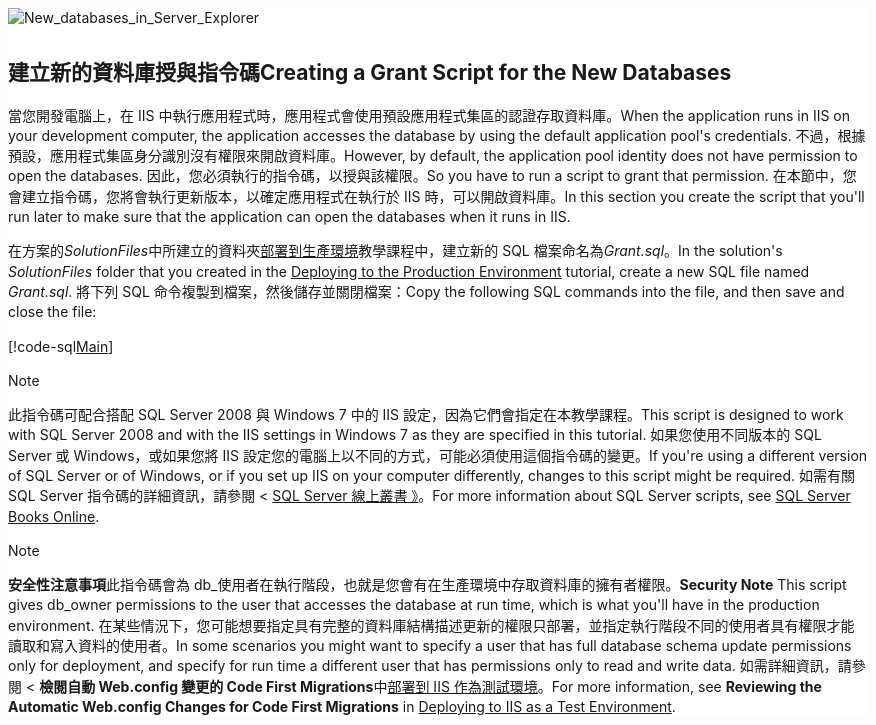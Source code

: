 ![New_databases_in_Server_Explorer](deployment-to-a-hosting-provider-migrating-to-sql-server-10-of-12/_static/image3.png)

## <a name="creating-a-grant-script-for-the-new-databases"></a><span data-ttu-id="dcc2b-154">建立新的資料庫授與指令碼</span><span class="sxs-lookup"><span data-stu-id="dcc2b-154">Creating a Grant Script for the New Databases</span></span>

<span data-ttu-id="dcc2b-155">當您開發電腦上，在 IIS 中執行應用程式時，應用程式會使用預設應用程式集區的認證存取資料庫。</span><span class="sxs-lookup"><span data-stu-id="dcc2b-155">When the application runs in IIS on your development computer, the application accesses the database by using the default application pool's credentials.</span></span> <span data-ttu-id="dcc2b-156">不過，根據預設，應用程式集區身分識別沒有權限來開啟資料庫。</span><span class="sxs-lookup"><span data-stu-id="dcc2b-156">However, by default, the application pool identity does not have permission to open the databases.</span></span> <span data-ttu-id="dcc2b-157">因此，您必須執行的指令碼，以授與該權限。</span><span class="sxs-lookup"><span data-stu-id="dcc2b-157">So you have to run a script to grant that permission.</span></span> <span data-ttu-id="dcc2b-158">在本節中，您會建立指令碼，您將會執行更新版本，以確定應用程式在執行於 IIS 時，可以開啟資料庫。</span><span class="sxs-lookup"><span data-stu-id="dcc2b-158">In this section you create the script that you'll run later to make sure that the application can open the databases when it runs in IIS.</span></span>

<span data-ttu-id="dcc2b-159">在方案的*SolutionFiles*中所建立的資料夾[部署到生產環境](deployment-to-a-hosting-provider-deploying-to-the-production-environment-7-of-12.md)教學課程中，建立新的 SQL 檔案命名為*Grant.sql*。</span><span class="sxs-lookup"><span data-stu-id="dcc2b-159">In the solution's *SolutionFiles* folder that you created in the [Deploying to the Production Environment](deployment-to-a-hosting-provider-deploying-to-the-production-environment-7-of-12.md) tutorial, create a new SQL file named *Grant.sql*.</span></span> <span data-ttu-id="dcc2b-160">將下列 SQL 命令複製到檔案，然後儲存並關閉檔案：</span><span class="sxs-lookup"><span data-stu-id="dcc2b-160">Copy the following SQL commands into the file, and then save and close the file:</span></span>

[!code-sql[Main](deployment-to-a-hosting-provider-migrating-to-sql-server-10-of-12/samples/sample1.sql)]

> [!NOTE]
> <span data-ttu-id="dcc2b-161">此指令碼可配合搭配 SQL Server 2008 與 Windows 7 中的 IIS 設定，因為它們會指定在本教學課程。</span><span class="sxs-lookup"><span data-stu-id="dcc2b-161">This script is designed to work with SQL Server 2008 and with the IIS settings in Windows 7 as they are specified in this tutorial.</span></span> <span data-ttu-id="dcc2b-162">如果您使用不同版本的 SQL Server 或 Windows，或如果您將 IIS 設定您的電腦上以不同的方式，可能必須使用這個指令碼的變更。</span><span class="sxs-lookup"><span data-stu-id="dcc2b-162">If you're using a different version of SQL Server or of Windows, or if you set up IIS on your computer differently, changes to this script might be required.</span></span> <span data-ttu-id="dcc2b-163">如需有關 SQL Server 指令碼的詳細資訊，請參閱 < [SQL Server 線上叢書 》](https://go.microsoft.com/fwlink/?LinkId=132511)。</span><span class="sxs-lookup"><span data-stu-id="dcc2b-163">For more information about SQL Server scripts, see [SQL Server Books Online](https://go.microsoft.com/fwlink/?LinkId=132511).</span></span>


> [!NOTE] 
> 
> <span data-ttu-id="dcc2b-164">**安全性注意事項**此指令碼會為 db\_使用者在執行階段，也就是您會有在生產環境中存取資料庫的擁有者權限。</span><span class="sxs-lookup"><span data-stu-id="dcc2b-164">**Security Note** This script gives db\_owner permissions to the user that accesses the database at run time, which is what you'll have in the production environment.</span></span> <span data-ttu-id="dcc2b-165">在某些情況下，您可能想要指定具有完整的資料庫結構描述更新的權限只部署，並指定執行階段不同的使用者具有權限才能讀取和寫入資料的使用者。</span><span class="sxs-lookup"><span data-stu-id="dcc2b-165">In some scenarios you might want to specify a user that has full database schema update permissions only for deployment, and specify for run time a different user that has permissions only to read and write data.</span></span> <span data-ttu-id="dcc2b-166">如需詳細資訊，請參閱 <<c0>  **檢閱自動 Web.config 變更的 Code First Migrations**中[部署到 IIS 作為測試環境](deployment-to-a-hosting-provider-deploying-to-iis-as-a-test-environment-5-of-12.md)。</span><span class="sxs-lookup"><span data-stu-id="dcc2b-166">For more information, see **Reviewing the Automatic Web.config Changes for Code First Migrations** in [Deploying to IIS as a Test Environment](deployment-to-a-hosting-provider-deploying-to-iis-as-a-test-environment-5-of-12.md).</span></span>
